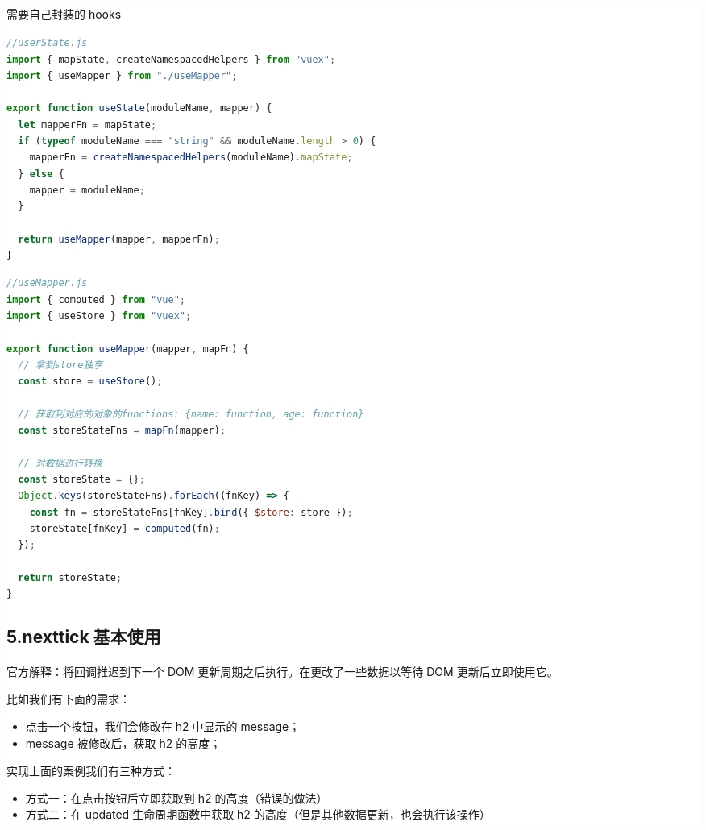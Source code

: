 需要自己封装的 hooks

```js
//userState.js
import { mapState, createNamespacedHelpers } from "vuex";
import { useMapper } from "./useMapper";

export function useState(moduleName, mapper) {
  let mapperFn = mapState;
  if (typeof moduleName === "string" && moduleName.length > 0) {
    mapperFn = createNamespacedHelpers(moduleName).mapState;
  } else {
    mapper = moduleName;
  }

  return useMapper(mapper, mapperFn);
}
```

```js
//useMapper.js
import { computed } from "vue";
import { useStore } from "vuex";

export function useMapper(mapper, mapFn) {
  // 拿到store独享
  const store = useStore();

  // 获取到对应的对象的functions: {name: function, age: function}
  const storeStateFns = mapFn(mapper);

  // 对数据进行转换
  const storeState = {};
  Object.keys(storeStateFns).forEach((fnKey) => {
    const fn = storeStateFns[fnKey].bind({ $store: store });
    storeState[fnKey] = computed(fn);
  });

  return storeState;
}
```

## 5.nexttick 基本使用

官方解释：将回调推迟到下一个 DOM 更新周期之后执行。在更改了一些数据以等待 DOM 更新后立即使用它。

比如我们有下面的需求：

- 点击一个按钮，我们会修改在 h2 中显示的 message；
- message 被修改后，获取 h2 的高度；

实现上面的案例我们有三种方式：

- 方式一：在点击按钮后立即获取到 h2 的高度（错误的做法）
- 方式二：在 updated 生命周期函数中获取 h2 的高度（但是其他数据更新，也会执行该操作）
